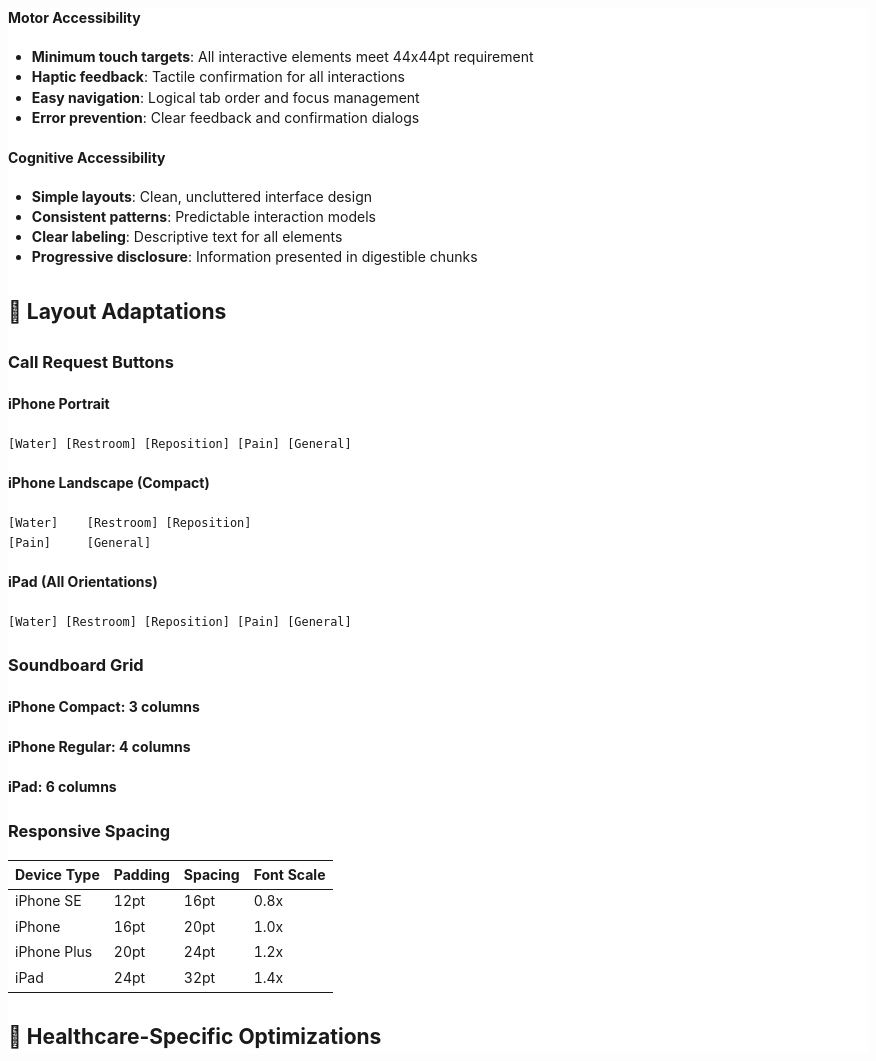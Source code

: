 #### Motor Accessibility
- **Minimum touch targets**: All interactive elements meet 44x44pt requirement
- **Haptic feedback**: Tactile confirmation for all interactions
- **Easy navigation**: Logical tab order and focus management
- **Error prevention**: Clear feedback and confirmation dialogs

#### Cognitive Accessibility
- **Simple layouts**: Clean, uncluttered interface design
- **Consistent patterns**: Predictable interaction models
- **Clear labeling**: Descriptive text for all elements
- **Progressive disclosure**: Information presented in digestible chunks

## 📱 Layout Adaptations

### Call Request Buttons

#### iPhone Portrait
```
[Water] [Restroom] [Reposition] [Pain] [General]
```

#### iPhone Landscape (Compact)
```
[Water]    [Restroom] [Reposition]
[Pain]     [General]
```

#### iPad (All Orientations)
```
[Water] [Restroom] [Reposition] [Pain] [General]
```

### Soundboard Grid

#### iPhone Compact: 3 columns
#### iPhone Regular: 4 columns  
#### iPad: 6 columns

### Responsive Spacing

| Device Type | Padding | Spacing | Font Scale |
|-------------|---------|---------|------------|
| iPhone SE   | 12pt    | 16pt    | 0.8x       |
| iPhone      | 16pt    | 20pt    | 1.0x       |
| iPhone Plus | 20pt    | 24pt    | 1.2x       |
| iPad        | 24pt    | 32pt    | 1.4x       |

## 🎯 Healthcare-Specific Optimizations
